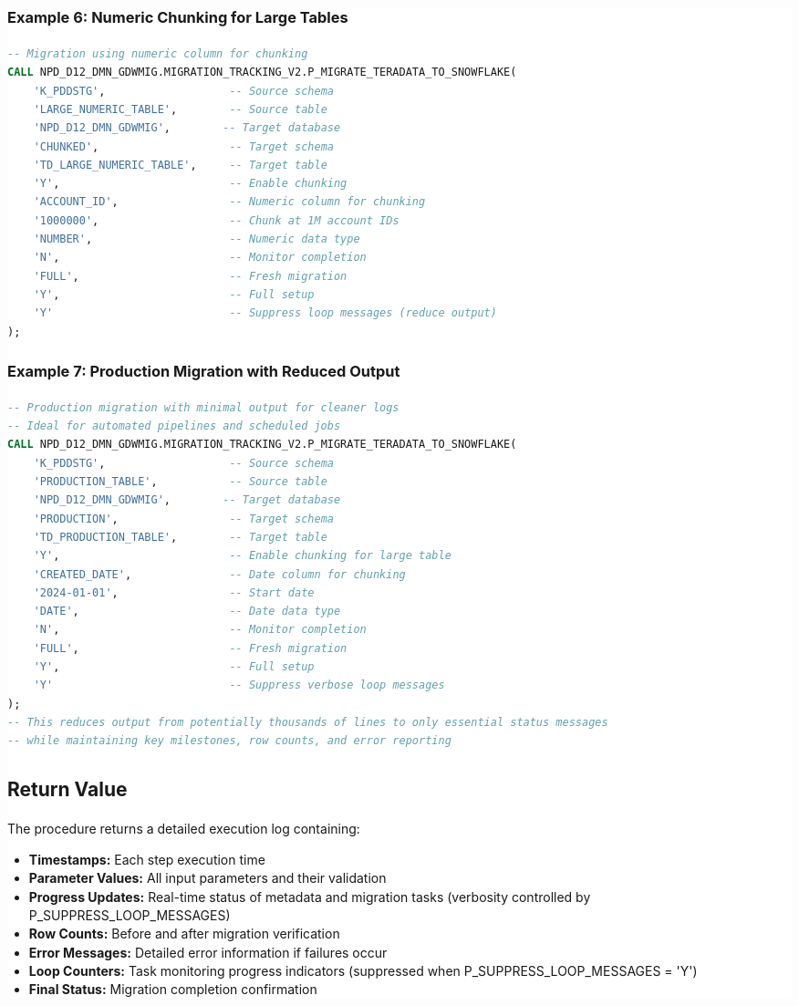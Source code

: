 ### Example 6: Numeric Chunking for Large Tables
```sql
-- Migration using numeric column for chunking
CALL NPD_D12_DMN_GDWMIG.MIGRATION_TRACKING_V2.P_MIGRATE_TERADATA_TO_SNOWFLAKE(
    'K_PDDSTG',                   -- Source schema
    'LARGE_NUMERIC_TABLE',        -- Source table
    'NPD_D12_DMN_GDWMIG',        -- Target database
    'CHUNKED',                    -- Target schema
    'TD_LARGE_NUMERIC_TABLE',     -- Target table
    'Y',                          -- Enable chunking
    'ACCOUNT_ID',                 -- Numeric column for chunking
    '1000000',                    -- Chunk at 1M account IDs
    'NUMBER',                     -- Numeric data type
    'N',                          -- Monitor completion
    'FULL',                       -- Fresh migration
    'Y',                          -- Full setup
    'Y'                           -- Suppress loop messages (reduce output)
);
```

### Example 7: Production Migration with Reduced Output
```sql
-- Production migration with minimal output for cleaner logs
-- Ideal for automated pipelines and scheduled jobs
CALL NPD_D12_DMN_GDWMIG.MIGRATION_TRACKING_V2.P_MIGRATE_TERADATA_TO_SNOWFLAKE(
    'K_PDDSTG',                   -- Source schema
    'PRODUCTION_TABLE',           -- Source table
    'NPD_D12_DMN_GDWMIG',        -- Target database
    'PRODUCTION',                 -- Target schema
    'TD_PRODUCTION_TABLE',        -- Target table
    'Y',                          -- Enable chunking for large table
    'CREATED_DATE',               -- Date column for chunking
    '2024-01-01',                 -- Start date
    'DATE',                       -- Date data type
    'N',                          -- Monitor completion
    'FULL',                       -- Fresh migration
    'Y',                          -- Full setup
    'Y'                           -- Suppress verbose loop messages
);
-- This reduces output from potentially thousands of lines to only essential status messages
-- while maintaining key milestones, row counts, and error reporting
```

## Return Value

The procedure returns a detailed execution log containing:

- **Timestamps:** Each step execution time
- **Parameter Values:** All input parameters and their validation
- **Progress Updates:** Real-time status of metadata and migration tasks (verbosity controlled by P_SUPPRESS_LOOP_MESSAGES)
- **Row Counts:** Before and after migration verification
- **Error Messages:** Detailed error information if failures occur
- **Loop Counters:** Task monitoring progress indicators (suppressed when P_SUPPRESS_LOOP_MESSAGES = 'Y')
- **Final Status:** Migration completion confirmation
